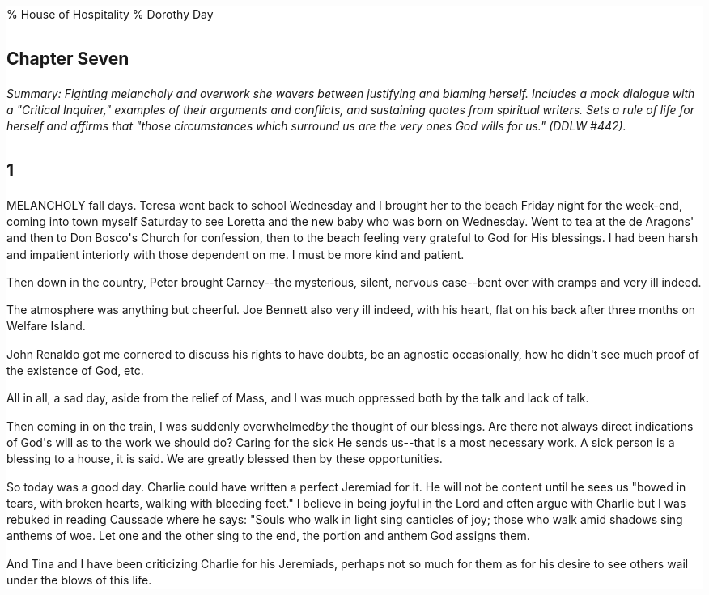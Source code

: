 %  House of Hospitality
% Dorothy Day

Chapter Seven
---

*Summary: Fighting melancholy and overwork she wavers between justifying
and blaming herself. Includes a mock dialogue with a "Critical
Inquirer," examples of their arguments and conflicts, and sustaining
quotes from spiritual writers. Sets a rule of life for herself and
affirms that "those circumstances which surround us are the very ones
God wills for us." (DDLW \#442).*

1
-

MELANCHOLY fall days. Teresa went back to school Wednesday and I brought
her to the beach Friday night for the week-end, coming into town myself
Saturday to see Loretta and the new baby who was born on Wednesday. Went
to tea at the de Aragons' and then to Don Bosco's Church for confession,
then to the beach feeling very grateful to God for His blessings. I had
been harsh and impatient interiorly with those dependent on me. I must
be more kind and patient.

Then down in the country, Peter brought Carney--the mysterious, silent,
nervous case--bent over with cramps and very ill indeed.

The atmosphere was anything but cheerful. Joe Bennett also very ill
indeed, with his heart, flat on his back after three months on Welfare
Island.

John Renaldo got me cornered to discuss his rights to have doubts, be an
agnostic occasionally, how he didn't see much proof of the existence of
God, etc.

All in all, a sad day, aside from the relief of Mass, and I was much
oppressed both by the talk and lack of talk.

Then coming in on the train, I was suddenly overwhelmed*by* the thought
of our blessings. Are there not always direct indications of God's will
as to the work we should do? Caring for the sick He sends us--that is a
most necessary work. A sick person is a blessing to a house, it is said.
We are greatly blessed then by these opportunities.

So today was a good day. Charlie could have written a perfect Jeremiad
for it. He will not be content until he sees us "bowed in tears, with
broken hearts, walking with bleeding feet." I believe in being joyful in
the Lord and often argue with Charlie but I was rebuked in reading
Caussade where he says: "Souls who walk in light sing canticles of joy;
those who walk amid shadows sing anthems of woe. Let one and the other
sing to the end, the portion and anthem God assigns them.

And Tina and I have been criticizing Charlie for his Jeremiads, perhaps
not so much for them as for his desire to see others wail under the
blows of this life.
